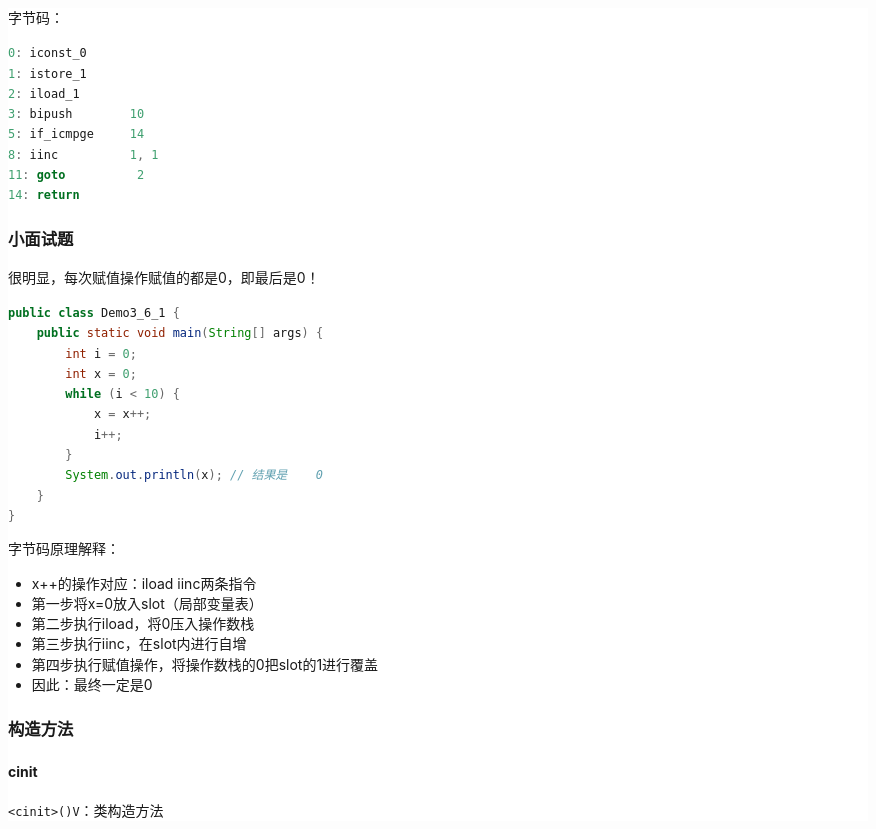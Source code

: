 

字节码：



```java
0: iconst_0 
1: istore_1 
2: iload_1
3: bipush        10 
5: if_icmpge     14 
8: iinc          1, 1 
11: goto          2 
14: return
```



### 小面试题

很明显，每次赋值操作赋值的都是0，即最后是0！

```java
public class Demo3_6_1 {
    public static void main(String[] args) { 
        int i = 0;
        int x = 0;
        while (i < 10) { 
            x = x++;
            i++; 
        }
        System.out.println(x); // 结果是    0 
    }
}
```



字节码原理解释：

- x++的操作对应：iload iinc两条指令
- 第一步将x=0放入slot（局部变量表）
- 第二步执行iload，将0压入操作数栈
- 第三步执行iinc，在slot内进行自增
- 第四步执行赋值操作，将操作数栈的0把slot的1进行覆盖
- 因此：最终一定是0



### 构造方法





#### cinit

`<cinit>()V`：类构造方法

